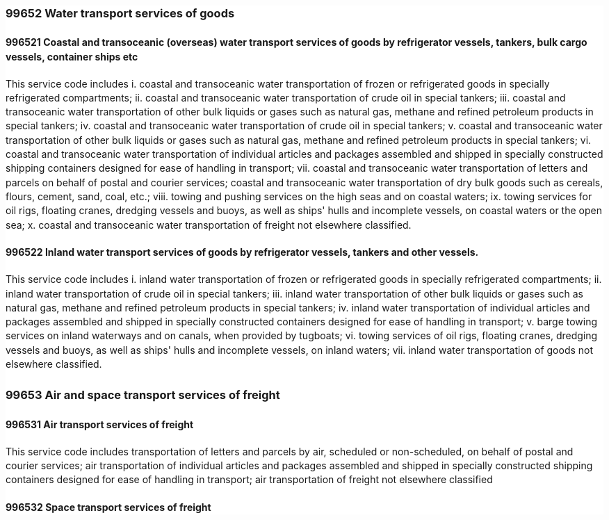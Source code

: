 ### 99652 Water transport services of goods

#### 996521 Coastal and transoceanic (overseas) water transport services of goods by refrigerator vessels, tankers, bulk cargo vessels, container ships etc

This service code includes
i. coastal and transoceanic water transportation of frozen or refrigerated goods in specially refrigerated compartments;
ii. coastal and transoceanic water transportation of crude oil in special tankers;
iii. coastal and transoceanic water transportation of other bulk liquids or gases such as natural gas, methane and refined petroleum products in special tankers;
iv. coastal and transoceanic water transportation of crude oil in special tankers;
v. coastal and transoceanic water transportation of other bulk liquids or gases such as natural gas, methane and refined petroleum products in special tankers;
vi. coastal and transoceanic water transportation of individual articles and packages assembled and shipped in specially constructed shipping containers designed for ease of handling in transport;
vii. coastal and transoceanic water transportation of letters and parcels on behalf of postal and courier services; coastal and transoceanic water transportation of dry bulk goods such as cereals, flours, cement, sand, coal, etc.;
viii. towing and pushing services on the high seas and on coastal waters;
ix. towing services for oil rigs, floating cranes, dredging vessels and buoys, as well as ships' hulls and incomplete vessels, on coastal waters or the open sea;
x. coastal and transoceanic water transportation of freight not elsewhere classified.

#### 996522 Inland water transport services of goods by refrigerator vessels, tankers and other vessels.

This service code includes
i. inland water transportation of frozen or refrigerated goods in specially refrigerated compartments;
ii. inland water transportation of crude oil in special tankers;
iii. inland water transportation of other bulk liquids or gases such as natural gas, methane and refined petroleum products in special tankers;
iv. inland water transportation of individual articles and packages assembled and shipped in specially constructed containers designed for ease of handling in transport;
v. barge towing services on inland waterways and on canals, when provided by tugboats;
vi. towing services of oil rigs, floating cranes, dredging vessels and buoys, as well as ships' hulls and incomplete vessels, on inland waters;
vii. inland water transportation of goods not elsewhere classified.

### 99653 Air and space transport services of freight

#### 996531 Air transport services of freight

This service code includes transportation of letters and parcels by air, scheduled or non-scheduled, on behalf of postal and courier services; air transportation of individual articles and packages assembled and shipped in specially constructed shipping containers designed for ease of handling in transport; air transportation of freight not elsewhere classified

#### 996532 Space transport services of freight
